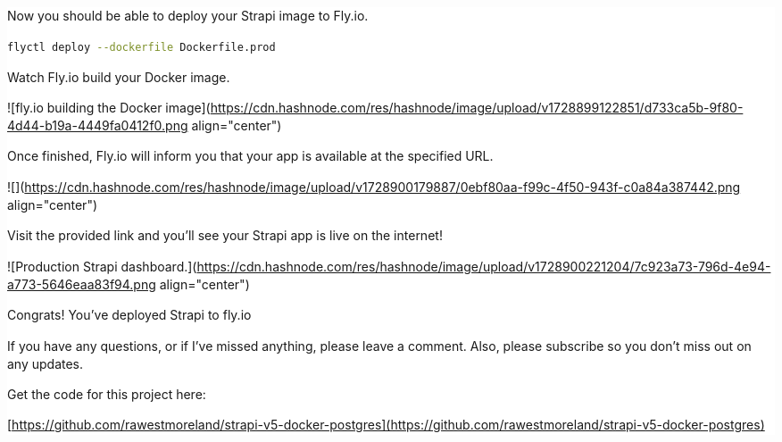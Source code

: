 Now you should be able to deploy your Strapi image to Fly.io.

```bash
flyctl deploy --dockerfile Dockerfile.prod
```

Watch Fly.io build your Docker image.

![fly.io building the Docker image](https://cdn.hashnode.com/res/hashnode/image/upload/v1728899122851/d733ca5b-9f80-4d44-b19a-4449fa0412f0.png align="center")

Once finished, Fly.io will inform you that your app is available at the specified URL.

![](https://cdn.hashnode.com/res/hashnode/image/upload/v1728900179887/0ebf80aa-f99c-4f50-943f-c0a84a387442.png align="center")

Visit the provided link and you’ll see your Strapi app is live on the internet!

![Production Strapi dashboard.](https://cdn.hashnode.com/res/hashnode/image/upload/v1728900221204/7c923a73-796d-4e94-a773-5646eaa83f94.png align="center")

Congrats! You’ve deployed Strapi to fly.io

If you have any questions, or if I’ve missed anything, please leave a comment. Also, please subscribe so you don’t miss out on any updates.

Get the code for this project here:

[https://github.com/rawestmoreland/strapi-v5-docker-postgres](https://github.com/rawestmoreland/strapi-v5-docker-postgres)
